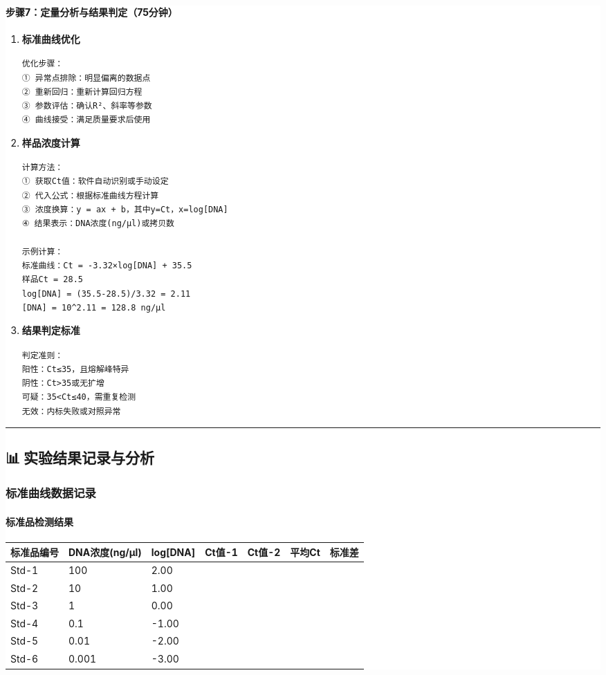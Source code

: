 #### **步骤7：定量分析与结果判定（75分钟）**

1. **标准曲线优化**
   ```
   优化步骤：
   ① 异常点排除：明显偏离的数据点
   ② 重新回归：重新计算回归方程
   ③ 参数评估：确认R²、斜率等参数
   ④ 曲线接受：满足质量要求后使用
   ```

2. **样品浓度计算**
   ```
   计算方法：
   ① 获取Ct值：软件自动识别或手动设定
   ② 代入公式：根据标准曲线方程计算
   ③ 浓度换算：y = ax + b，其中y=Ct，x=log[DNA]
   ④ 结果表示：DNA浓度(ng/μl)或拷贝数
   
   示例计算：
   标准曲线：Ct = -3.32×log[DNA] + 35.5
   样品Ct = 28.5
   log[DNA] = (35.5-28.5)/3.32 = 2.11
   [DNA] = 10^2.11 = 128.8 ng/μl
   ```

3. **结果判定标准**
   ```
   判定准则：
   阳性：Ct≤35，且熔解峰特异
   阴性：Ct>35或无扩增
   可疑：35<Ct≤40，需重复检测
   无效：内标失败或对照异常
   ```

---

## 📊 实验结果记录与分析

### **标准曲线数据记录**

#### **标准品检测结果**

| 标准品编号 | DNA浓度(ng/μl) | log[DNA] | Ct值-1 | Ct值-2 | 平均Ct | 标准差 |
|-----------|---------------|----------|--------|--------|--------|--------|
| Std-1 | 100 | 2.00 | | | | |
| Std-2 | 10 | 1.00 | | | | |
| Std-3 | 1 | 0.00 | | | | |
| Std-4 | 0.1 | -1.00 | | | | |
| Std-5 | 0.01 | -2.00 | | | | |
| Std-6 | 0.001 | -3.00 | | | | |

